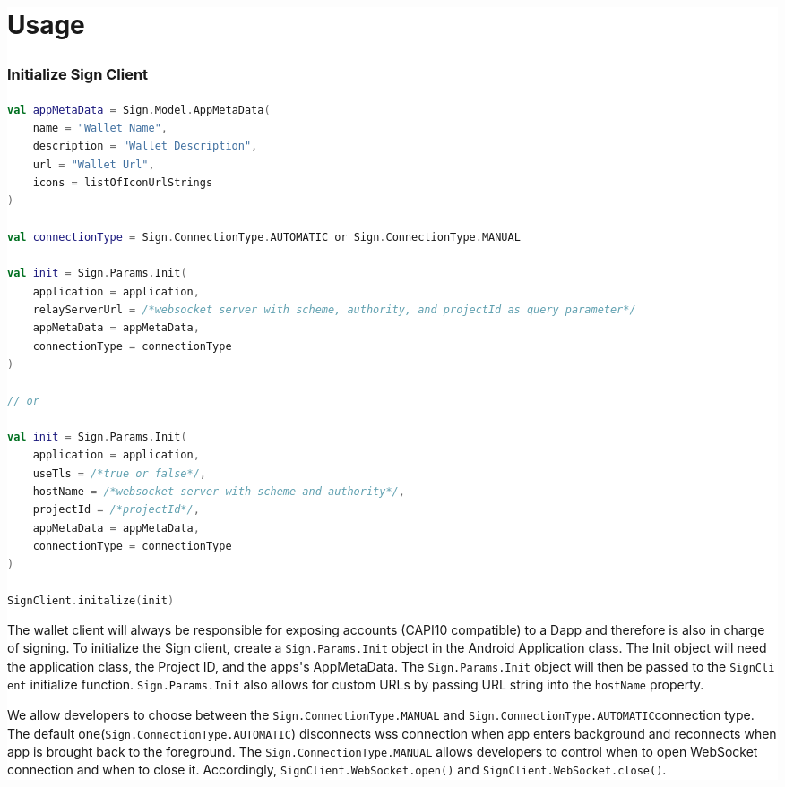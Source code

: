 # Usage

### **Initialize Sign Client**

```kotlin
val appMetaData = Sign.Model.AppMetaData(
    name = "Wallet Name",
    description = "Wallet Description",
    url = "Wallet Url",
    icons = listOfIconUrlStrings
)

val connectionType = Sign.ConnectionType.AUTOMATIC or Sign.ConnectionType.MANUAL

val init = Sign.Params.Init(
    application = application,
    relayServerUrl = /*websocket server with scheme, authority, and projectId as query parameter*/
    appMetaData = appMetaData,
    connectionType = connectionType
)

// or

val init = Sign.Params.Init(
    application = application,
    useTls = /*true or false*/,
    hostName = /*websocket server with scheme and authority*/,
    projectId = /*projectId*/,
    appMetaData = appMetaData,
    connectionType = connectionType
)

SignClient.initalize(init)
```

The wallet client will always be responsible for exposing accounts (CAPI10 compatible) to a Dapp and therefore is also in charge of signing.
To initialize the Sign client, create a `Sign.Params.Init` object in the Android Application class. The Init object will need the
application class, the Project ID, and the apps's AppMetaData. The `Sign.Params.Init` object will then be passed to the `SignClient`
initialize function. `Sign.Params.Init` also allows for custom URLs by passing URL string into the `hostName` property.

We allow developers to choose between the `Sign.ConnectionType.MANUAL` and `Sign.ConnectionType.AUTOMATIC`connection type. The default
one(`Sign.ConnectionType.AUTOMATIC`) disconnects wss connection when app enters background and reconnects when app is brought back to the
foreground. The `Sign.ConnectionType.MANUAL` allows developers to control when to open WebSocket connection and when to close it.
Accordingly, `SignClient.WebSocket.open()` and `SignClient.WebSocket.close()`.

